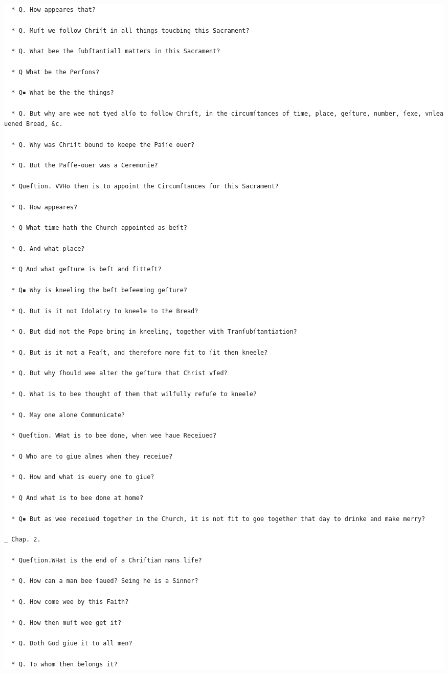       * Q. How appeares that?

      * Q. Muſt we follow Chriſt in all things toucbing this Sacrament?

      * Q. What bee the ſubſtantiall matters in this Sacrament?

      * Q What be the Perſons?

      * Q▪ What be the the things?

      * Q. But why are wee not tyed alſo to follow Chriſt, in the circumſtances of time, place, geſture, number, ſexe, vnleauened Bread, &c.

      * Q. Why was Chriſt bound to keepe the Paſſe ouer?

      * Q. But the Paſſe-ouer was a Ceremonie?

      * Queſtion. VVHo then is to appoint the Circumſtances for this Sacrament?

      * Q. How appeares?

      * Q What time hath the Church appointed as beſt?

      * Q. And what place?

      * Q And what geſture is beſt and fitteſt?

      * Q▪ Why is kneeling the beſt beſeeming geſture?

      * Q. But is it not Idolatry to kneele to the Bread?

      * Q. But did not the Pope bring in kneeling, together with Tranſubſtantiation?

      * Q. But is it not a Feaſt, and therefore more fit to ſit then kneele?

      * Q. But why ſhould wee alter the geſture that Christ vſed?

      * Q. What is to bee thought of them that wilfully refuſe to kneele?

      * Q. May one alone Communicate?

      * Queſtion. WHat is to bee done, when wee haue Receiued?

      * Q Who are to giue almes when they receiue?

      * Q. How and what is euery one to giue?

      * Q And what is to bee done at home?

      * Q▪ But as wee receiued together in the Church, it is not fit to goe together that day to drinke and make merry?

    _ Chap. 2.

      * Queſtion.WHat is the end of a Chriſtian mans life?

      * Q. How can a man bee ſaued? Seing he is a Sinner?

      * Q. How come wee by this Faith?

      * Q. How then muſt wee get it?

      * Q. Doth God giue it to all men?

      * Q. To whom then belongs it?
